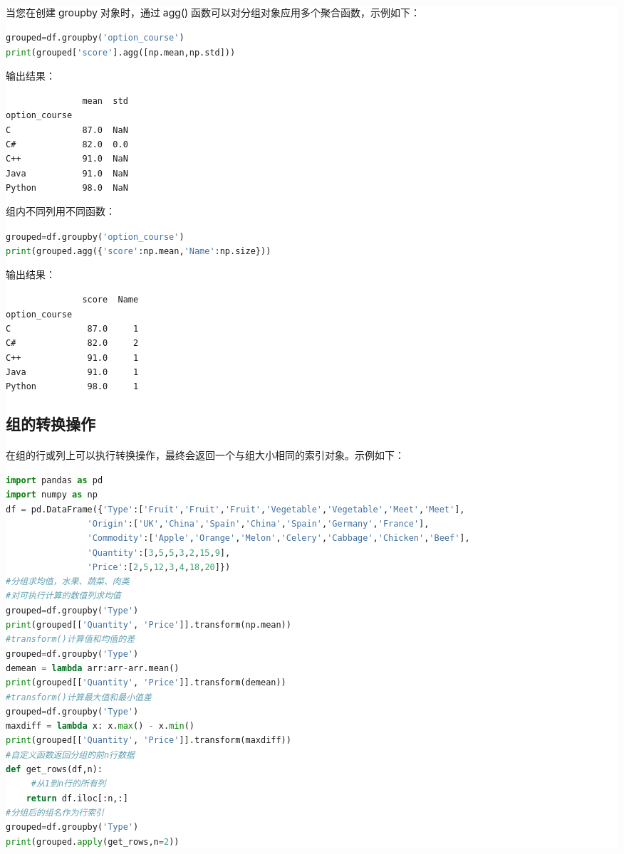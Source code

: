 当您在创建 groupby 对象时，通过 agg() 函数可以对分组对象应用多个聚合函数，示例如下：

```python
grouped=df.groupby('option_course')
print(grouped['score'].agg([np.mean,np.std]))
```

输出结果：

```
               mean  std
option_course           
C              87.0  NaN
C#             82.0  0.0
C++            91.0  NaN
Java           91.0  NaN
Python         98.0  NaN
```

组内不同列用不同函数：

```python
grouped=df.groupby('option_course')
print(grouped.agg({'score':np.mean,'Name':np.size}))
```

输出结果：

```
               score  Name
option_course             
C               87.0     1
C#              82.0     2
C++             91.0     1
Java            91.0     1
Python          98.0     1
```

## 组的转换操作

在组的行或列上可以执行转换操作，最终会返回一个与组大小相同的索引对象。示例如下：

```python
import pandas as pd
import numpy as np
df = pd.DataFrame({'Type':['Fruit','Fruit','Fruit','Vegetable','Vegetable','Meet','Meet'],
                'Origin':['UK','China','Spain','China','Spain','Germany','France'],
                'Commodity':['Apple','Orange','Melon','Celery','Cabbage','Chicken','Beef'],
                'Quantity':[3,5,5,3,2,15,9],
                'Price':[2,5,12,3,4,18,20]})
#分组求均值，水果、蔬菜、肉类
#对可执行计算的数值列求均值
grouped=df.groupby('Type')
print(grouped[['Quantity', 'Price']].transform(np.mean))
#transform()计算值和均值的差
grouped=df.groupby('Type')
demean = lambda arr:arr-arr.mean()
print(grouped[['Quantity', 'Price']].transform(demean))
#transform()计算最大值和最小值差
grouped=df.groupby('Type')
maxdiff = lambda x: x.max() - x.min()
print(grouped[['Quantity', 'Price']].transform(maxdiff))
#自定义函数返回分组的前n行数据
def get_rows(df,n): 
     #从1到n行的所有列
    return df.iloc[:n,:]
#分组后的组名作为行索引
grouped=df.groupby('Type')
print(grouped.apply(get_rows,n=2))
```
